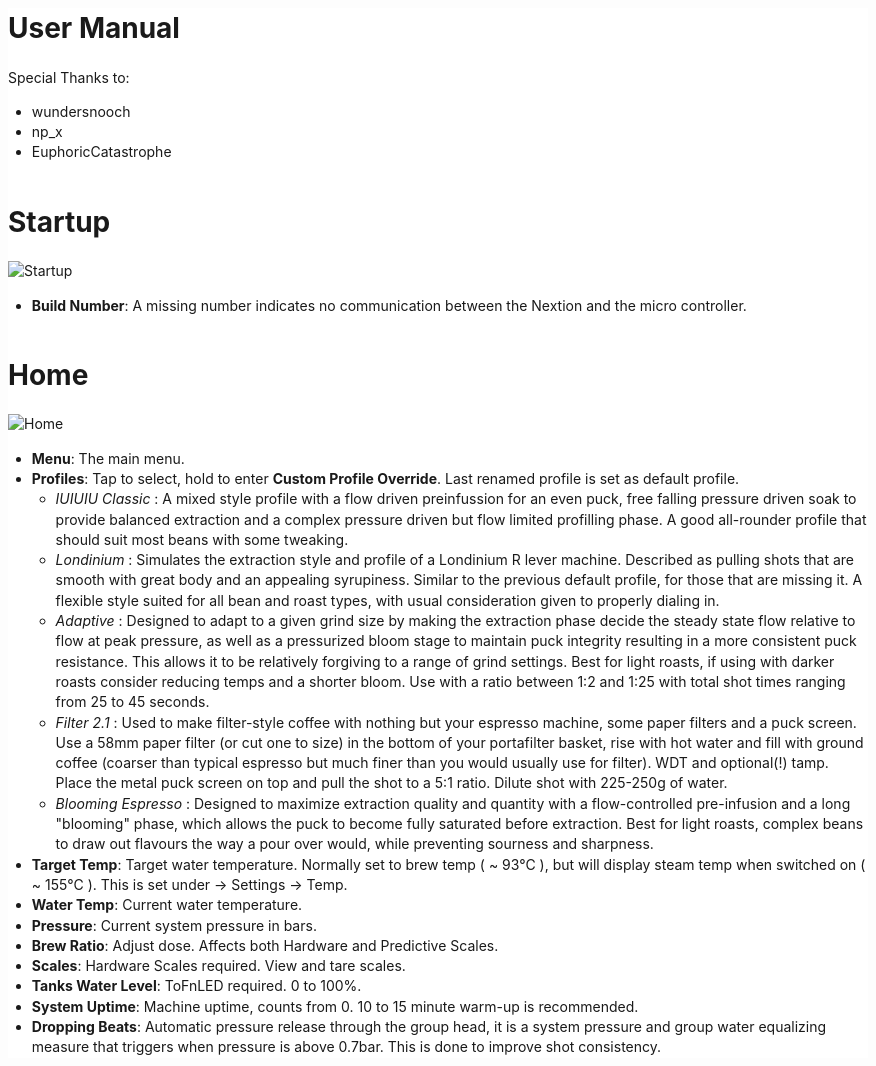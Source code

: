 # User Manual

Special Thanks to:
- wundersnooch
- np_x
- EuphoricCatastrophe

# Startup
<img alt="Startup" src="manual/gen2/00_000_startup.png">

- **Build Number**: A missing number indicates no communication between the Nextion and the micro controller.

# Home
<img alt="Home" src="manual/gen2/01_000_home.png">

- **Menu**: The main menu.
- **Profiles**: Tap to select, hold to enter **Custom Profile Override**. Last renamed profile is set as default profile.
  - *IUIUIU Classic* : A mixed style profile with a flow driven preinfussion for an even puck, free falling pressure driven soak to provide balanced extraction and a complex pressure driven but flow limited  profilling phase. A good all-rounder profile that should suit most beans with some tweaking.
  - *Londinium* : Simulates the extraction style and profile of a Londinium R lever machine. Described as pulling shots that are smooth with great body and an appealing syrupiness. Similar to the previous default profile, for those that are missing it. A flexible style suited for all bean and roast types, with usual consideration given to properly dialing in.
  - *Adaptive* : Designed to adapt to a given grind size by making the extraction phase decide the steady state flow relative to flow at peak pressure, as well as a pressurized bloom stage to maintain puck integrity resulting in a more consistent puck resistance. This allows it to be relatively forgiving to a range of grind settings. Best for light roasts, if using with darker roasts consider reducing temps and a shorter bloom. Use with a ratio between 1:2 and 1:25 with total shot times ranging from 25 to 45 seconds.
  - *Filter 2.1* : Used to make filter-style coffee with nothing but your espresso machine, some paper filters and a puck screen. Use a 58mm paper filter (or cut one to size) in the bottom of your portafilter basket, rise with hot water and fill with ground coffee (coarser than typical espresso but much finer than you would usually use for filter). WDT and optional(!) tamp. Place the metal puck screen on top and pull the shot to a 5:1 ratio. Dilute shot with 225-250g of water.
  - *Blooming Espresso* : Designed to maximize extraction quality and quantity with a flow-controlled pre-infusion and a long "blooming" phase, which allows the puck to become fully saturated before extraction. Best for light roasts, complex beans to draw out flavours the way a pour over would, while preventing sourness and sharpness.
- **Target Temp**: Target water temperature. Normally set to brew temp ( ~ 93&deg;C ), but will display steam temp when switched on ( ~ 155&deg;C ). This is set under -> Settings -> Temp.
- **Water Temp**: Current water temperature.
- **Pressure**: Current system pressure in bars.
- **Brew Ratio**: Adjust dose. Affects both Hardware and Predictive Scales.
- **Scales**: Hardware Scales required. View and tare scales. 
- **Tanks Water Level**: ToFnLED required. 0 to 100%.
- **System Uptime**: Machine uptime, counts from 0. 10 to 15 minute warm-up is recommended.
- **Dropping Beats**: Automatic pressure release through the group head, it is a system pressure and group water equalizing measure that triggers when pressure is above 0.7bar. This is done to improve shot consistency.

